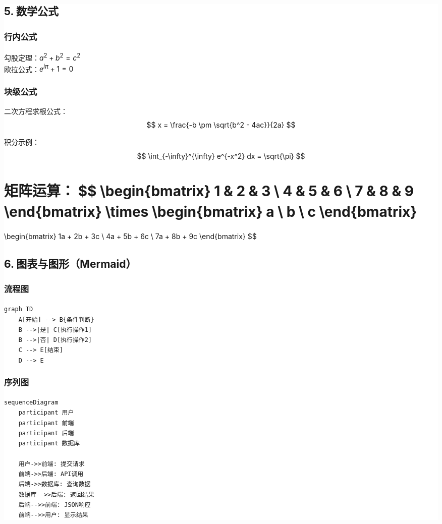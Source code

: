## 5. 数学公式

### 行内公式
勾股定理：$a^2 + b^2 = c^2$  
欧拉公式：$e^{i\pi} + 1 = 0$

### 块级公式
二次方程求根公式：
$$
x = \frac{-b \pm \sqrt{b^2 - 4ac}}{2a}
$$

积分示例：
$$
\int_{-\infty}^{\infty} e^{-x^2} dx = \sqrt{\pi}
$$

矩阵运算：
$$
\begin{bmatrix}
1 & 2 & 3 \\
4 & 5 & 6 \\
7 & 8 & 9
\end{bmatrix}
\times
\begin{bmatrix}
a \\ b \\ c
\end{bmatrix}
=
\begin{bmatrix}
1a + 2b + 3c \\
4a + 5b + 6c \\
7a + 8b + 9c
\end{bmatrix}
$$

## 6. 图表与图形（Mermaid）

### 流程图
```mermaid
graph TD
    A[开始] --> B{条件判断}
    B -->|是| C[执行操作1]
    B -->|否| D[执行操作2]
    C --> E[结束]
    D --> E
```

### 序列图
```mermaid
sequenceDiagram
    participant 用户
    participant 前端
    participant 后端
    participant 数据库
    
    用户->>前端: 提交请求
    前端->>后端: API调用
    后端->>数据库: 查询数据
    数据库-->>后端: 返回结果
    后端-->>前端: JSON响应
    前端-->>用户: 显示结果
```

[^1]: 这是第一个脚注的内容，可以包含更详细的解释。
[^2]: 这是第二个脚注，也可以包含代码 `console.log("footnote")` 或其他格式。